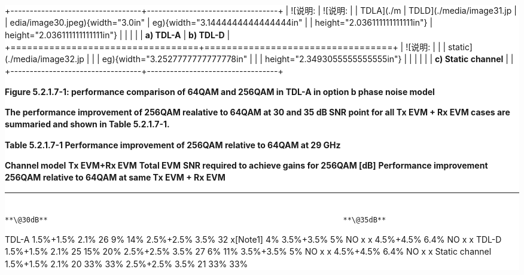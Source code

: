 +----------------------------------+----------------------------------+
| ![说明:                          | ![说明:                          |
| TDLA](./m                        | TDLD](./media/image31.jp         |
| edia/image30.jpeg){width="3.0in" | eg){width="3.1444444444444444in" |
| height="2.036111111111111in"}    | height="2.036111111111111in"}    |
|                                  |                                  |
| **a) TDL-A**                     | **b) TDL-D**                     |
+==================================+==================================+
| ![说明:                          |                                  |
| static](./media/image32.jp       |                                  |
| eg){width="3.2527777777777778in" |                                  |
| height="2.3493055555555555in"}   |                                  |
|                                  |                                  |
| **c) Static channel**            |                                  |
+----------------------------------+----------------------------------+

**Figure 5.2.1.7-1: performance comparison of 64QAM and 256QAM in TDL-A
in option b phase noise model**

**The performance improvement of 256QAM realative to 64QAM at 30 and 35
dB SNR point for all Tx EVM + Rx EVM cases are summaried and shown in
Table 5.2.1.7-1.**

**Table 5.2.1.7-1 Performance improvement of 256QAM relative to 64QAM at
29 GHz**

  **Channel model**                                  **Tx EVM+Rx EVM**   **Total EVM**   **SNR required to achieve gains for 256QAM \[dB\]**   **Performance improvement 256QAM relative to 64QAM at same Tx EVM + Rx EVM**   
  -------------------------------------------------- ------------------- --------------- ----------------------------------------------------- ------------------------------------------------------------------------------ ------------
                                                                                                                                               **\@30dB**                                                                     **\@35dB**
  TDL-A                                              1.5%+1.5%           2.1%            26                                                    9%                                                                             14%
                                                     2.5%+2.5%           3.5%            32                                                    x\[Note1\]                                                                     4%
                                                     3.5%+3.5%           5%              NO                                                    x                                                                              x
                                                     4.5%+4.5%           6.4%            NO                                                    x                                                                              x
  TDL-D                                              1.5%+1.5%           2.1%            25                                                    15%                                                                            20%
                                                     2.5%+2.5%           3.5%            27                                                    6%                                                                             11%
                                                     3.5%+3.5%           5%              NO                                                    x                                                                              x
                                                     4.5%+4.5%           6.4%            NO                                                    x                                                                              x
  Static channel                                     1.5%+1.5%           2.1%            20                                                    33%                                                                            33%
                                                     2.5%+2.5%           3.5%            21                                                    33%                                                                            33%